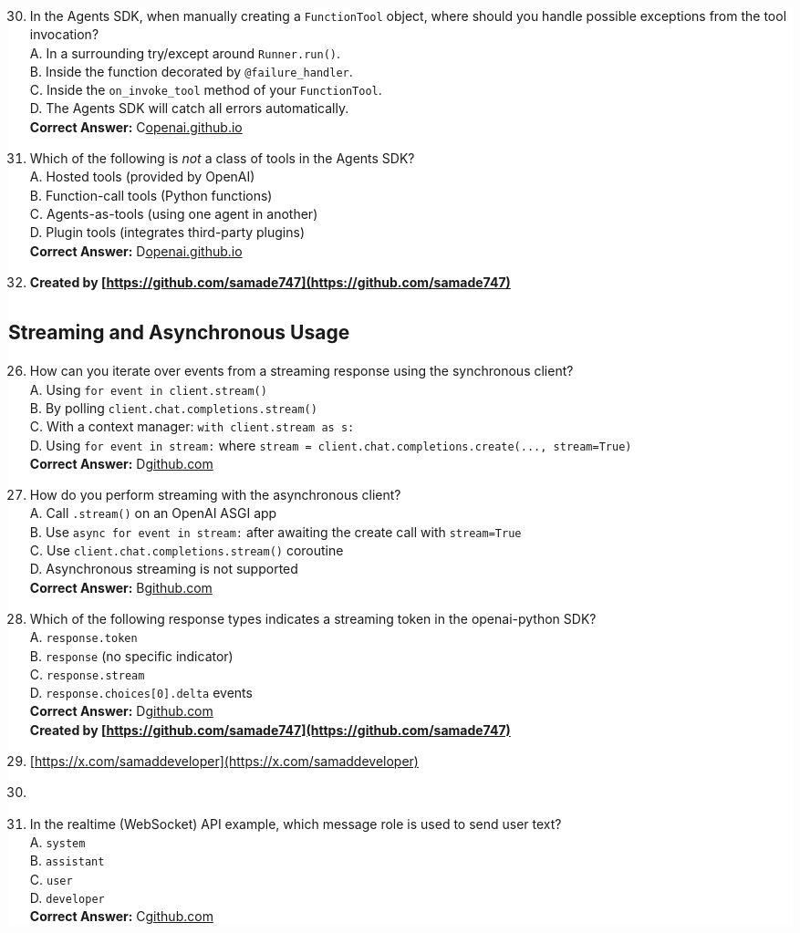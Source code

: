 30. In the Agents SDK, when manually creating a `FunctionTool` object, where should you handle possible exceptions from the tool invocation?  
     A. In a surrounding try/except around `Runner.run()`.  
     B. Inside the function decorated by `@failure_handler`.  
     C. Inside the `on_invoke_tool` method of your `FunctionTool`.  
     D. The Agents SDK will catch all errors automatically.  
     **Correct Answer:** C[openai.github.io](https://openai.github.io/openai-agents-python/tools/#:~:text=,if%20your%20code%20crashed%2C%20etc)

31. Which of the following is *not* a class of tools in the Agents SDK?  
     A. Hosted tools (provided by OpenAI)  
     B. Function-call tools (Python functions)  
     C. Agents-as-tools (using one agent in another)  
     D. Plugin tools (integrates third-party plugins)  
     **Correct Answer:** D[openai.github.io](https://openai.github.io/openai-agents-python/tools/#:~:text=Tools%20let%20agents%20take%20actions%3A,tools%20in%20the%20Agent%20SDK)  
32. **Created by [https://github.com/samade747](https://github.com/samade747)**

## **Streaming and Asynchronous Usage**

26. How can you iterate over events from a streaming response using the synchronous client?  
     A. Using `for event in client.stream()`  
     B. By polling `client.chat.completions.stream()`  
     C. With a context manager: `with client.stream as s:`  
     D. Using `for event in stream:` where `stream = client.chat.completions.create(..., stream=True)`  
     **Correct Answer:** D[github.com](https://github.com/openai/openai-python#:~:text=stream%20%3D%20client.responses.create%28%20model%3D%22gpt,stream%3DTrue%2C)

27. How do you perform streaming with the asynchronous client?  
     A. Call `.stream()` on an OpenAI ASGI app  
     B. Use `async for event in stream:` after awaiting the create call with `stream=True`  
     C. Use `client.chat.completions.stream()` coroutine  
     D. Asynchronous streaming is not supported  
     **Correct Answer:** B[github.com](https://github.com/openai/openai-python#:~:text=async%20def%20main,stream%3DTrue%2C)

28. Which of the following response types indicates a streaming token in the openai-python SDK?  
     A. `response.token`  
     B. `response` (no specific indicator)  
     C. `response.stream`  
     D. `response.choices[0].delta` events  
     **Correct Answer:** D[github.com](https://github.com/openai/openai-python#:~:text=stream%20%3D%20client.responses.create%28%20model%3D%22gpt,stream%3DTrue%2C)  
    **Created by [https://github.com/samade747](https://github.com/samade747)**  
29. [https://x.com/samaddeveloper](https://x.com/samaddeveloper)  
30. 

31. In the realtime (WebSocket) API example, which message role is used to send user text?  
     A. `system`  
     B. `assistant`  
     C. `user`  
     D. `developer`  
     **Correct Answer:** C[github.com](https://github.com/openai/openai-python#:~:text=await%20connection.conversation.item.create%28%20item%3D%7B%20,)
